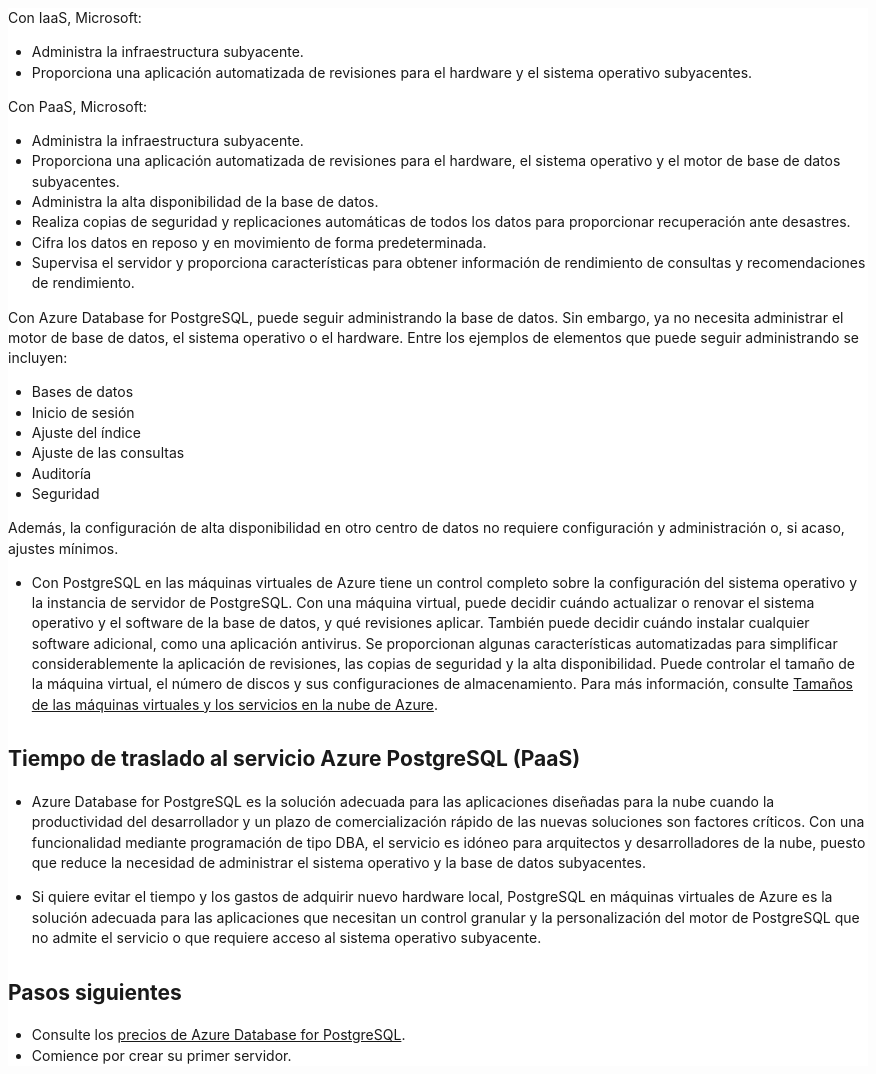 Con IaaS, Microsoft:

- Administra la infraestructura subyacente.
- Proporciona una aplicación automatizada de revisiones para el hardware y el sistema operativo subyacentes.

Con PaaS, Microsoft:

- Administra la infraestructura subyacente.
- Proporciona una aplicación automatizada de revisiones para el hardware, el sistema operativo y el motor de base de datos subyacentes.
- Administra la alta disponibilidad de la base de datos.
- Realiza copias de seguridad y replicaciones automáticas de todos los datos para proporcionar recuperación ante desastres.
- Cifra los datos en reposo y en movimiento de forma predeterminada.
- Supervisa el servidor y proporciona características para obtener información de rendimiento de consultas y recomendaciones de rendimiento.

Con Azure Database for PostgreSQL, puede seguir administrando la base de datos. Sin embargo, ya no necesita administrar el motor de base de datos, el sistema operativo o el hardware. Entre los ejemplos de elementos que puede seguir administrando se incluyen:

- Bases de datos
- Inicio de sesión
- Ajuste del índice
- Ajuste de las consultas
- Auditoría
- Seguridad

Además, la configuración de alta disponibilidad en otro centro de datos no requiere configuración y administración o, si acaso, ajustes mínimos.

- Con PostgreSQL en las máquinas virtuales de Azure tiene un control completo sobre la configuración del sistema operativo y la instancia de servidor de PostgreSQL. Con una máquina virtual, puede decidir cuándo actualizar o renovar el sistema operativo y el software de la base de datos, y qué revisiones aplicar. También puede decidir cuándo instalar cualquier software adicional, como una aplicación antivirus. Se proporcionan algunas características automatizadas para simplificar considerablemente la aplicación de revisiones, las copias de seguridad y la alta disponibilidad. Puede controlar el tamaño de la máquina virtual, el número de discos y sus configuraciones de almacenamiento. Para más información, consulte [Tamaños de las máquinas virtuales y los servicios en la nube de Azure](https://docs.microsoft.com/azure/virtual-machines/windows/sizes).

## <a name="time-to-move-to-azure-postgresql-service-paas"></a>Tiempo de traslado al servicio Azure PostgreSQL (PaaS)

- Azure Database for PostgreSQL es la solución adecuada para las aplicaciones diseñadas para la nube cuando la productividad del desarrollador y un plazo de comercialización rápido de las nuevas soluciones son factores críticos. Con una funcionalidad mediante programación de tipo DBA, el servicio es idóneo para arquitectos y desarrolladores de la nube, puesto que reduce la necesidad de administrar el sistema operativo y la base de datos subyacentes.

- Si quiere evitar el tiempo y los gastos de adquirir nuevo hardware local, PostgreSQL en máquinas virtuales de Azure es la solución adecuada para las aplicaciones que necesitan un control granular y la personalización del motor de PostgreSQL que no admite el servicio o que requiere acceso al sistema operativo subyacente.

## <a name="next-steps"></a>Pasos siguientes

- Consulte los [precios de Azure Database for PostgreSQL](https://azure.microsoft.com/pricing/details/postgresql/server/).
- Comience por crear su primer servidor.

